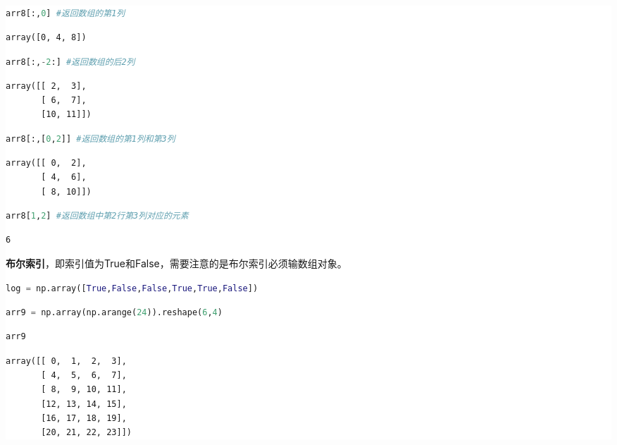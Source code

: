 
```python
arr8[:,0] #返回数组的第1列
```




    array([0, 4, 8])




```python
arr8[:,-2:] #返回数组的后2列
```




    array([[ 2,  3],
           [ 6,  7],
           [10, 11]])




```python
arr8[:,[0,2]] #返回数组的第1列和第3列
```




    array([[ 0,  2],
           [ 4,  6],
           [ 8, 10]])




```python
arr8[1,2] #返回数组中第2行第3列对应的元素
```




    6



**布尔索引**，即索引值为True和False，需要注意的是布尔索引必须输数组对象。


```python
log = np.array([True,False,False,True,True,False])
```


```python
arr9 = np.array(np.arange(24)).reshape(6,4)
```


```python
arr9
```




    array([[ 0,  1,  2,  3],
           [ 4,  5,  6,  7],
           [ 8,  9, 10, 11],
           [12, 13, 14, 15],
           [16, 17, 18, 19],
           [20, 21, 22, 23]])

